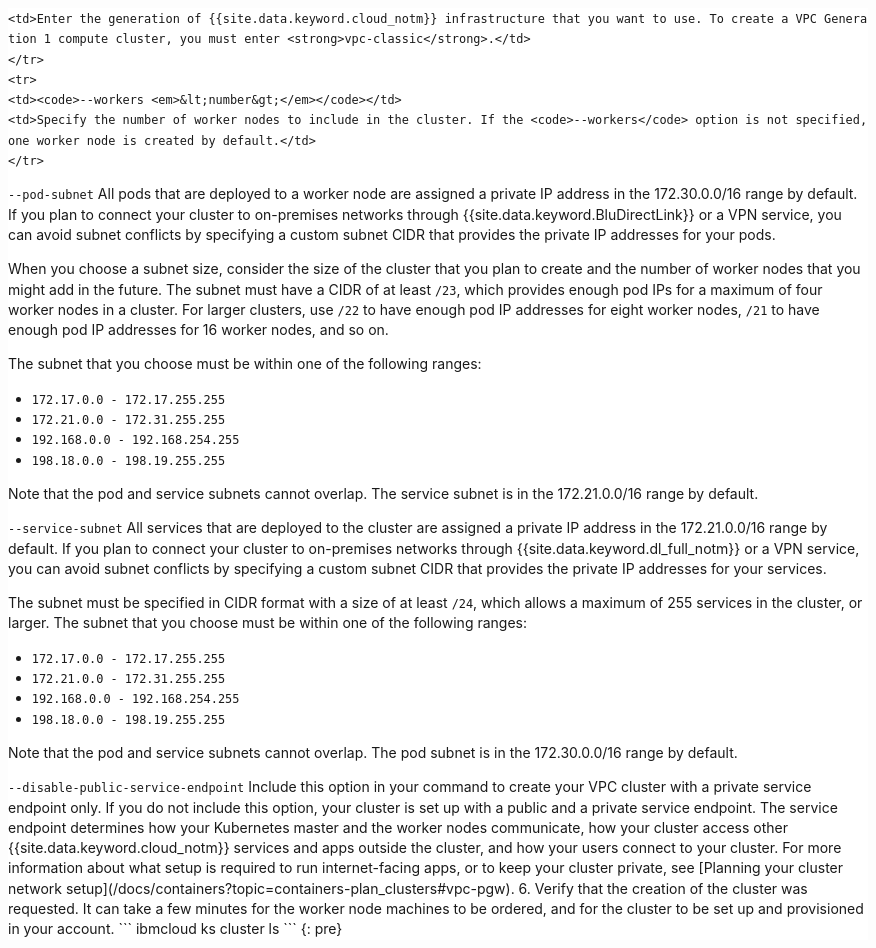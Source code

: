     <td>Enter the generation of {{site.data.keyword.cloud_notm}} infrastructure that you want to use. To create a VPC Generation 1 compute cluster, you must enter <strong>vpc-classic</strong>.</td>
    </tr>
    <tr>
    <td><code>--workers <em>&lt;number&gt;</em></code></td>
    <td>Specify the number of worker nodes to include in the cluster. If the <code>--workers</code> option is not specified, one worker node is created by default.</td>
    </tr>
   <tr>
   <td><code>--pod-subnet</code></td>
   <td>All pods that are deployed to a worker node are assigned a private IP address in the 172.30.0.0/16 range by default. If you plan to connect your cluster to on-premises networks through {{site.data.keyword.BluDirectLink}} or a VPN service, you can avoid subnet conflicts by specifying a custom subnet CIDR that provides the private IP addresses for your pods.
   <p>When you choose a subnet size, consider the size of the cluster that you plan to create and the number of worker nodes that you might add in the future. The subnet must have a CIDR of at least <code>/23</code>, which provides enough pod IPs for a maximum of four worker nodes in a cluster. For larger clusters, use <code>/22</code> to have enough pod IP addresses for eight worker nodes, <code>/21</code> to have enough pod IP addresses for 16 worker nodes, and so on.</p>
   <p>The subnet that you choose must be within one of the following ranges:
   <ul><li><code>172.17.0.0 - 172.17.255.255</code></li>
   <li><code>172.21.0.0 - 172.31.255.255</code></li>
   <li><code>192.168.0.0 - 192.168.254.255</code></li>
   <li><code>198.18.0.0 - 198.19.255.255</code></li></ul>Note that the pod and service subnets cannot overlap. The service subnet is in the 172.21.0.0/16 range by default.</p></td>
   </tr>
   <tr>
   <td><code>--service-subnet</code></td>
   <td>All services that are deployed to the cluster are assigned a private IP address in the 172.21.0.0/16 range by default. If you plan to connect your cluster to on-premises networks through {{site.data.keyword.dl_full_notm}} or a VPN service, you can avoid subnet conflicts by specifying a custom subnet CIDR that provides the private IP addresses for your services.
   <p>The subnet must be specified in CIDR format with a size of at least <code>/24</code>, which allows a maximum of 255 services in the cluster, or larger. The subnet that you choose must be within one of the following ranges:
   <ul><li><code>172.17.0.0 - 172.17.255.255</code></li>
   <li><code>172.21.0.0 - 172.31.255.255</code></li>
   <li><code>192.168.0.0 - 192.168.254.255</code></li>
   <li><code>198.18.0.0 - 198.19.255.255</code></li></ul>Note that the pod and service subnets cannot overlap. The pod subnet is in the 172.30.0.0/16 range by default.</p></td>
   </tr>
    <tr>
    <td><code>--disable-public-service-endpoint</code></td>
    <td>Include this option in your command to create your VPC cluster with a private service endpoint only. If you do not include this option, your cluster is set up with a public and a private service endpoint. The service endpoint determines how your Kubernetes master and the worker nodes communicate, how your cluster access other {{site.data.keyword.cloud_notm}} services and apps outside the cluster, and how your users connect to your cluster. For more information about what setup is required to run internet-facing apps, or to keep your cluster private, see [Planning your cluster network setup](/docs/containers?topic=containers-plan_clusters#vpc-pgw). </td>
    </tr>
    </tbody></table>
6. Verify that the creation of the cluster was requested. It can take a few minutes for the worker node machines to be ordered, and for the cluster to be set up and provisioned in your account.
    ```
    ibmcloud ks cluster ls
    ```
    {: pre}
